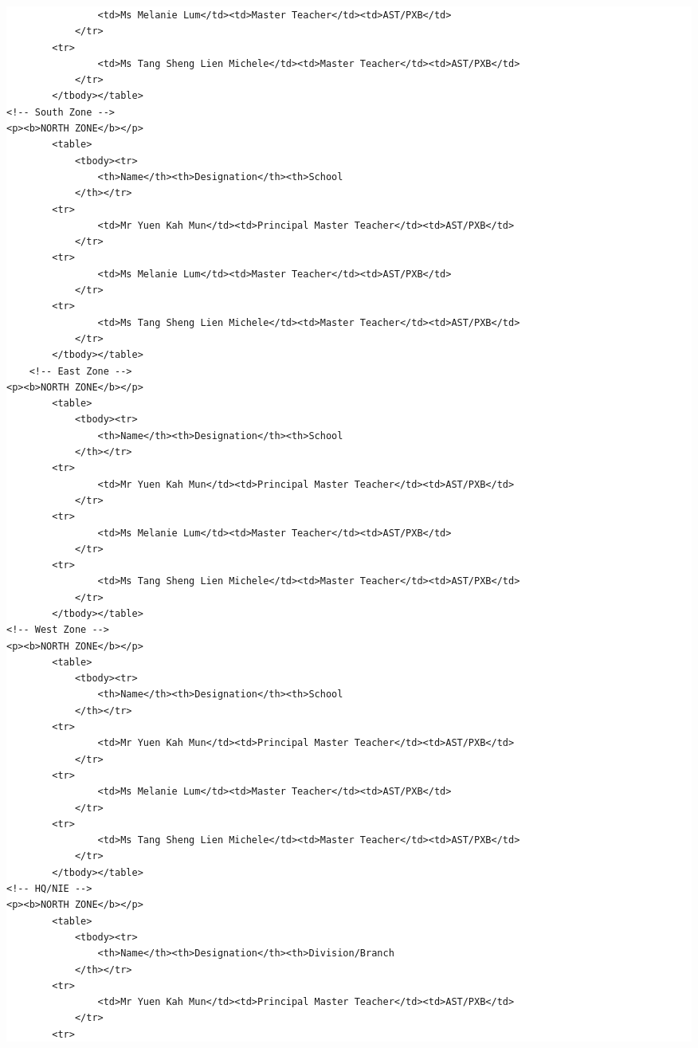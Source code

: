					<td>Ms Melanie Lum</td><td>Master Teacher</td><td>AST/PXB</td>
				</tr>
			<tr>
					<td>Ms Tang Sheng Lien Michele</td><td>Master Teacher</td><td>AST/PXB</td>
				</tr>
			</tbody></table>
	<!-- South Zone -->
	<p><b>NORTH ZONE</b></p>
			<table>
				<tbody><tr>
					<th>Name</th><th>Designation</th><th>School
				</th></tr>
			<tr>
					<td>Mr Yuen Kah Mun</td><td>Principal Master Teacher</td><td>AST/PXB</td>
				</tr>
			<tr>
					<td>Ms Melanie Lum</td><td>Master Teacher</td><td>AST/PXB</td>
				</tr>
			<tr>
					<td>Ms Tang Sheng Lien Michele</td><td>Master Teacher</td><td>AST/PXB</td>
				</tr>
			</tbody></table>
		<!-- East Zone -->
	<p><b>NORTH ZONE</b></p>
			<table>
				<tbody><tr>
					<th>Name</th><th>Designation</th><th>School
				</th></tr>
			<tr>
					<td>Mr Yuen Kah Mun</td><td>Principal Master Teacher</td><td>AST/PXB</td>
				</tr>
			<tr>
					<td>Ms Melanie Lum</td><td>Master Teacher</td><td>AST/PXB</td>
				</tr>
			<tr>
					<td>Ms Tang Sheng Lien Michele</td><td>Master Teacher</td><td>AST/PXB</td>
				</tr>
			</tbody></table>
	<!-- West Zone -->
	<p><b>NORTH ZONE</b></p>
			<table>
				<tbody><tr>
					<th>Name</th><th>Designation</th><th>School
				</th></tr>
			<tr>
					<td>Mr Yuen Kah Mun</td><td>Principal Master Teacher</td><td>AST/PXB</td>
				</tr>
			<tr>
					<td>Ms Melanie Lum</td><td>Master Teacher</td><td>AST/PXB</td>
				</tr>
			<tr>
					<td>Ms Tang Sheng Lien Michele</td><td>Master Teacher</td><td>AST/PXB</td>
				</tr>
			</tbody></table>
	<!-- HQ/NIE -->
	<p><b>NORTH ZONE</b></p>
			<table>
				<tbody><tr>
					<th>Name</th><th>Designation</th><th>Division/Branch
				</th></tr>
			<tr>
					<td>Mr Yuen Kah Mun</td><td>Principal Master Teacher</td><td>AST/PXB</td>
				</tr>
			<tr>